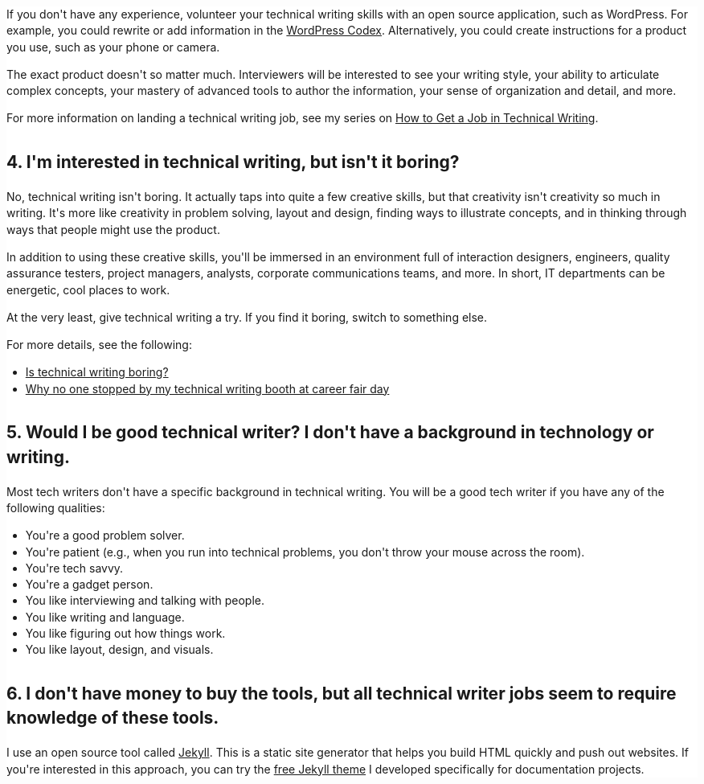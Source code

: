If you don't have any experience, volunteer your technical writing skills with an open source application, such as WordPress. For example, you could rewrite or add information in the [WordPress Codex](http://codex.wordpress.org). Alternatively, you could create instructions for a product you use, such as your phone or camera.

The exact product doesn't so matter much. Interviewers will be interested to see your writing style, your ability to articulate complex concepts, your mastery of advanced tools to author the information, your sense of organization and detail, and more.

For more information on landing a technical writing job, see my series on [How to Get a Job in Technical Writing](http://idratherbewriting.com/2009/09/22/how-to-get-a-job-in-technical-writing-a-7-step-guide-for-students/).

## 4\. I'm interested in technical writing, but isn't it boring?

No, technical writing isn't boring. It actually taps into quite a few creative skills, but that creativity isn't creativity so much in writing. It's more like creativity in problem solving, layout and design, finding ways to illustrate concepts, and in thinking through ways that people might use the product.

In addition to using these creative skills, you'll be immersed in an environment full of interaction designers, engineers, quality assurance testers, project managers, analysts, corporate communications teams, and more. In short, IT departments can be energetic, cool places to work.

At the very least, give technical writing a try. If you find it boring, switch to something else.

For more details, see the following:
* [Is technical writing boring?](http://idratherbewriting.com/2007/02/13/is-technical-writing-boring/)
* [Why no one stopped by my technical writing booth at career fair day](http://idratherbewriting.com/2015/05/31/realizations-from-career-fair-what-i-lost/)

## 5\. Would I be good technical writer? I don't have a background in technology or writing.

Most tech writers don't have a specific background in technical writing. You will be a good tech writer if you have any of the following qualities:

*   You're a good problem solver.
*   You're patient (e.g., when you run into technical problems, you don't throw your mouse across the room).
*   You're tech savvy.
*   You're a gadget person.
*   You like interviewing and talking with people.
*   You like writing and language.
*   You like figuring out how things work.
*   You like layout, design, and visuals.

## 6\. I don't have money to buy the tools, but all technical writer jobs seem to require knowledge of these tools.

I use an open source tool called [Jekyll](http://idratherbewriting.com/about-jekyll/). This is a static site generator that helps you build HTML quickly and push out websites. If you're interested in this approach, you can try the [free Jekyll theme](http://idratherbewriting.com/documentation-theme-jekyll/) I developed specifically for documentation projects.
